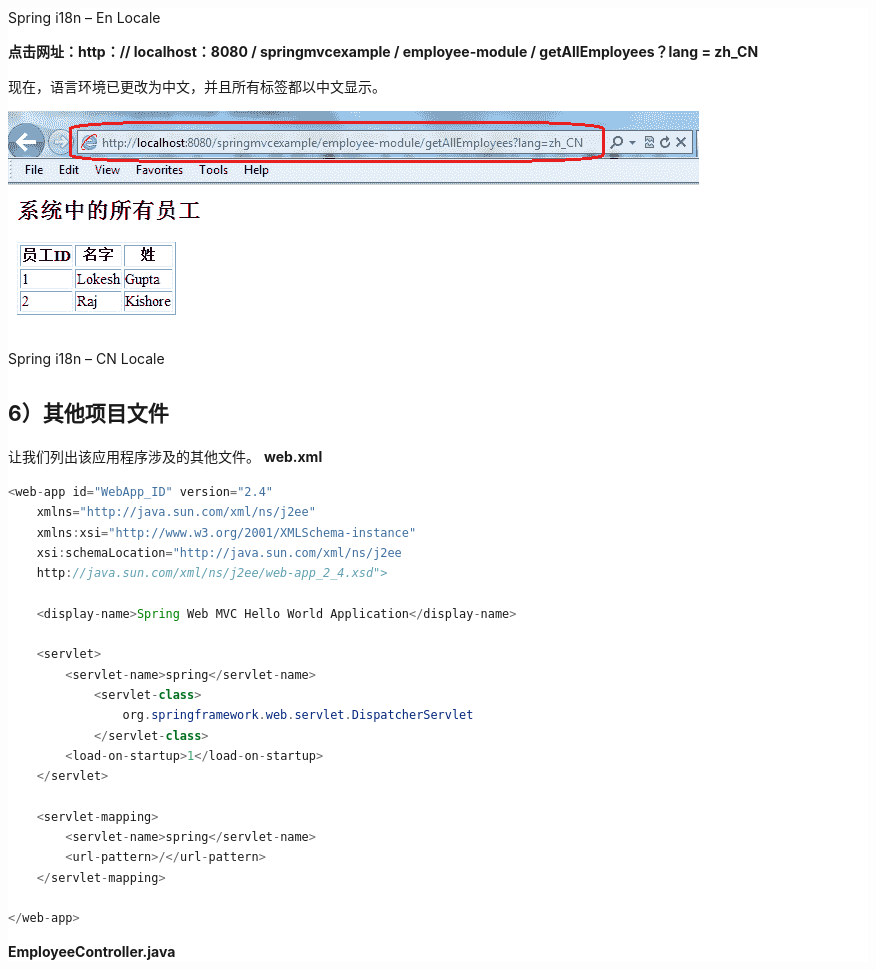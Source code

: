 Spring i18n – En Locale

**点击网址：http：// localhost：8080 / springmvcexample / employee-module / getAllEmployees？lang = zh_CN**

现在，语言环境已更改为中文，并且所有标签都以中文显示。

![Spring i18n - CN Locale](img/b17470d90c562cc1e5536d542a0cb572.jpg)

Spring i18n – CN Locale

## 6）其他项目文件

让我们列出该应用程序涉及的其他文件。
 **web.xml**

```java
<web-app id="WebApp_ID" version="2.4" 
	xmlns="http://java.sun.com/xml/ns/j2ee" 
	xmlns:xsi="http://www.w3.org/2001/XMLSchema-instance" 
	xsi:schemaLocation="http://java.sun.com/xml/ns/j2ee 
	http://java.sun.com/xml/ns/j2ee/web-app_2_4.xsd">

	<display-name>Spring Web MVC Hello World Application</display-name>

	<servlet>
		<servlet-name>spring</servlet-name>
			<servlet-class>
				org.springframework.web.servlet.DispatcherServlet
			</servlet-class>
		<load-on-startup>1</load-on-startup>
	</servlet>

	<servlet-mapping>
		<servlet-name>spring</servlet-name>
		<url-pattern>/</url-pattern>
	</servlet-mapping>

</web-app>

```

**EmployeeController.java**
